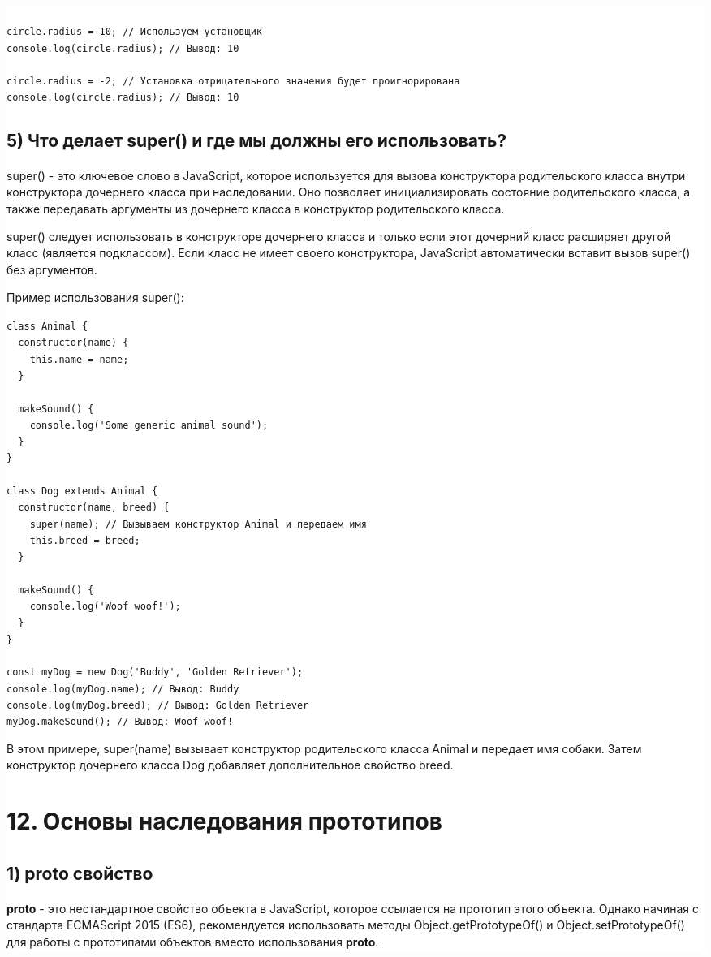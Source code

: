 ```

circle.radius = 10; // Используем установщик
console.log(circle.radius); // Вывод: 10

circle.radius = -2; // Установка отрицательного значения будет проигнорирована
console.log(circle.radius); // Вывод: 10
```
## 5) Что делает super() и где мы должны его использовать?
super() - это ключевое слово в JavaScript, которое используется для вызова конструктора родительского класса внутри конструктора дочернего класса при наследовании. 
Оно позволяет инициализировать состояние родительского класса, а также передавать аргументы из дочернего класса в конструктор родительского класса.

super() следует использовать в конструкторе дочернего класса и только если этот дочерний класс расширяет другой класс (является подклассом). 
Если класс не имеет своего конструктора, JavaScript автоматически вставит вызов super() без аргументов.

Пример использования super():
```
class Animal {
  constructor(name) {
    this.name = name;
  }

  makeSound() {
    console.log('Some generic animal sound');
  }
}

class Dog extends Animal {
  constructor(name, breed) {
    super(name); // Вызываем конструктор Animal и передаем имя
    this.breed = breed;
  }

  makeSound() {
    console.log('Woof woof!');
  }
}

const myDog = new Dog('Buddy', 'Golden Retriever');
console.log(myDog.name); // Вывод: Buddy
console.log(myDog.breed); // Вывод: Golden Retriever
myDog.makeSound(); // Вывод: Woof woof!
```
В этом примере, super(name) вызывает конструктор родительского класса Animal и передает имя собаки. 
Затем конструктор дочернего класса Dog добавляет дополнительное свойство breed.

# 12. Основы наследования прототипов
## 1) __proto__ свойство
__proto__ - это нестандартное свойство объекта в JavaScript, которое ссылается на прототип этого объекта. Однако начиная с стандарта ECMAScript 2015 (ES6), рекомендуется использовать методы Object.getPrototypeOf() и Object.setPrototypeOf() для работы с прототипами объектов вместо использования __proto__.
